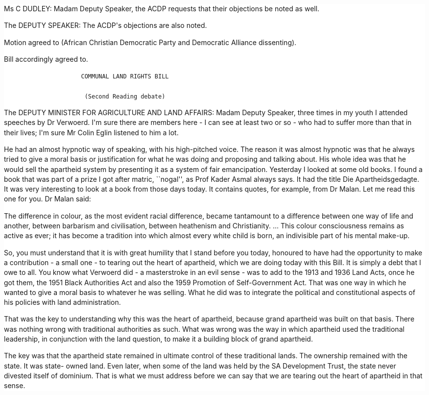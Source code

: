 Ms C DUDLEY: Madam Deputy Speaker, the ACDP requests that  their  objections
be noted as well.

The DEPUTY SPEAKER: The ACDP's objections are also noted.

Motion  agreed  to  (African  Christian  Democratic  Party  and   Democratic
Alliance dissenting).

Bill accordingly agreed to.

                          COMMUNAL LAND RIGHTS BILL

                           (Second Reading debate)

The DEPUTY MINISTER FOR AGRICULTURE AND LAND AFFAIRS: Madam Deputy  Speaker,
three times in my youth I attended speeches by Dr Verwoerd. I'm  sure  there
are members here - I can see at least two or so - who  had  to  suffer  more
than that in their lives; I'm sure Mr Colin Eglin listened to him a lot.

He had an almost hypnotic way of speaking, with his high-pitched voice.  The
reason it was almost hypnotic was that he  always  tried  to  give  a  moral
basis or justification for what he  was  doing  and  proposing  and  talking
about. His whole idea was  that  he  would  sell  the  apartheid  system  by
presenting it as a system of fair emancipation.
Yesterday I looked at some old books. I found a book  that  was  part  of  a
prize I got after matric, ``nogal'', as Prof Kader  Asmal  always  says.  It
had the title Die Apartheidsgedagte. It was very interesting to  look  at  a
book from those days today. It contains quotes, for example, from Dr  Malan.
Let me read this one for you. Dr Malan said:


  The difference in colour, as the most evident racial  difference,  became
  tantamount to a difference between one way of life and  another,  between
  barbarism and civilisation, between heathenism and Christianity. ... This
  colour consciousness remains as active as ever; it has become a tradition
  into which almost every white child is born, an indivisible part  of  his
  mental make-up.

So, you must understand that it is with great humility that I  stand  before
you today, honoured to have had the opportunity to make a contribution  -  a
small one - to tearing out the heart of apartheid, which we are doing  today
with this Bill. It is simply a debt that I owe to all.
You know what Verwoerd did - a masterstroke in an evil sense -  was  to  add
to the  1913  and  1936  Land  Acts,  once  he  got  them,  the  1951  Black
Authorities Act and also the 1959 Promotion  of  Self-Government  Act.  That
was one way in which he wanted to give a moral  basis  to  whatever  he  was
selling. What he did was  to  integrate  the  political  and  constitutional
aspects of his policies with land administration.

That was the key to understanding why  this  was  the  heart  of  apartheid,
because grand apartheid was built on that basis.  There  was  nothing  wrong
with traditional authorities as such. What was wrong was the  way  in  which
apartheid used the traditional leadership,  in  conjunction  with  the  land
question, to make it a building block of grand apartheid.

The key was that the apartheid state remained in ultimate control  of  these
traditional lands. The ownership remained with  the  state.  It  was  state-
owned land.  Even  later,  when  some  of  the  land  was  held  by  the  SA
Development Trust, the state never divested  itself  of  dominium.  That  is
what we must address before we can say that we are tearing out the heart  of
apartheid in that sense.
